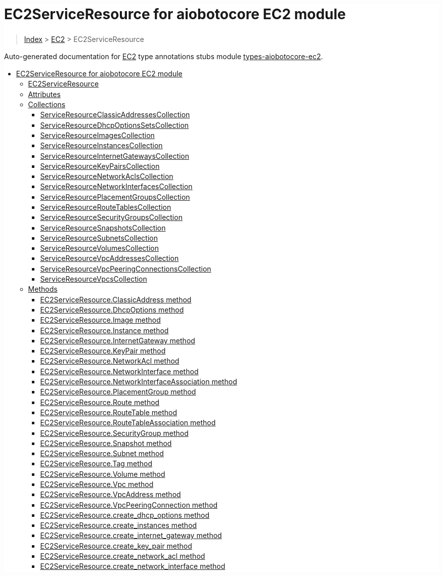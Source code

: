 <a id="ec2serviceresource-for-aiobotocore-ec2-module"></a>

# EC2ServiceResource for aiobotocore EC2 module

> [Index](../README.md) > [EC2](./README.md) > EC2ServiceResource

Auto-generated documentation for
[EC2](https://boto3.amazonaws.com/v1/documentation/api/latest/reference/services/ec2.html#EC2)
type annotations stubs module
[types-aiobotocore-ec2](https://pypi.org/project/types-aiobotocore-ec2/).

- [EC2ServiceResource for aiobotocore EC2 module](#ec2serviceresource-for-aiobotocore-ec2-module)
  - [EC2ServiceResource](#ec2serviceresource)
  - [Attributes](#attributes)
  - [Collections](#collections)
    - [ServiceResourceClassicAddressesCollection](#serviceresourceclassicaddressescollection)
    - [ServiceResourceDhcpOptionsSetsCollection](#serviceresourcedhcpoptionssetscollection)
    - [ServiceResourceImagesCollection](#serviceresourceimagescollection)
    - [ServiceResourceInstancesCollection](#serviceresourceinstancescollection)
    - [ServiceResourceInternetGatewaysCollection](#serviceresourceinternetgatewayscollection)
    - [ServiceResourceKeyPairsCollection](#serviceresourcekeypairscollection)
    - [ServiceResourceNetworkAclsCollection](#serviceresourcenetworkaclscollection)
    - [ServiceResourceNetworkInterfacesCollection](#serviceresourcenetworkinterfacescollection)
    - [ServiceResourcePlacementGroupsCollection](#serviceresourceplacementgroupscollection)
    - [ServiceResourceRouteTablesCollection](#serviceresourceroutetablescollection)
    - [ServiceResourceSecurityGroupsCollection](#serviceresourcesecuritygroupscollection)
    - [ServiceResourceSnapshotsCollection](#serviceresourcesnapshotscollection)
    - [ServiceResourceSubnetsCollection](#serviceresourcesubnetscollection)
    - [ServiceResourceVolumesCollection](#serviceresourcevolumescollection)
    - [ServiceResourceVpcAddressesCollection](#serviceresourcevpcaddressescollection)
    - [ServiceResourceVpcPeeringConnectionsCollection](#serviceresourcevpcpeeringconnectionscollection)
    - [ServiceResourceVpcsCollection](#serviceresourcevpcscollection)
  - [Methods](#methods)
    - [EC2ServiceResource.ClassicAddress method](#ec2serviceresourceclassicaddress-method)
    - [EC2ServiceResource.DhcpOptions method](#ec2serviceresourcedhcpoptions-method)
    - [EC2ServiceResource.Image method](#ec2serviceresourceimage-method)
    - [EC2ServiceResource.Instance method](#ec2serviceresourceinstance-method)
    - [EC2ServiceResource.InternetGateway method](#ec2serviceresourceinternetgateway-method)
    - [EC2ServiceResource.KeyPair method](#ec2serviceresourcekeypair-method)
    - [EC2ServiceResource.NetworkAcl method](#ec2serviceresourcenetworkacl-method)
    - [EC2ServiceResource.NetworkInterface method](#ec2serviceresourcenetworkinterface-method)
    - [EC2ServiceResource.NetworkInterfaceAssociation method](#ec2serviceresourcenetworkinterfaceassociation-method)
    - [EC2ServiceResource.PlacementGroup method](#ec2serviceresourceplacementgroup-method)
    - [EC2ServiceResource.Route method](#ec2serviceresourceroute-method)
    - [EC2ServiceResource.RouteTable method](#ec2serviceresourceroutetable-method)
    - [EC2ServiceResource.RouteTableAssociation method](#ec2serviceresourceroutetableassociation-method)
    - [EC2ServiceResource.SecurityGroup method](#ec2serviceresourcesecuritygroup-method)
    - [EC2ServiceResource.Snapshot method](#ec2serviceresourcesnapshot-method)
    - [EC2ServiceResource.Subnet method](#ec2serviceresourcesubnet-method)
    - [EC2ServiceResource.Tag method](#ec2serviceresourcetag-method)
    - [EC2ServiceResource.Volume method](#ec2serviceresourcevolume-method)
    - [EC2ServiceResource.Vpc method](#ec2serviceresourcevpc-method)
    - [EC2ServiceResource.VpcAddress method](#ec2serviceresourcevpcaddress-method)
    - [EC2ServiceResource.VpcPeeringConnection method](#ec2serviceresourcevpcpeeringconnection-method)
    - [EC2ServiceResource.create_dhcp_options method](#ec2serviceresourcecreate_dhcp_options-method)
    - [EC2ServiceResource.create_instances method](#ec2serviceresourcecreate_instances-method)
    - [EC2ServiceResource.create_internet_gateway method](#ec2serviceresourcecreate_internet_gateway-method)
    - [EC2ServiceResource.create_key_pair method](#ec2serviceresourcecreate_key_pair-method)
    - [EC2ServiceResource.create_network_acl method](#ec2serviceresourcecreate_network_acl-method)
    - [EC2ServiceResource.create_network_interface method](#ec2serviceresourcecreate_network_interface-method)